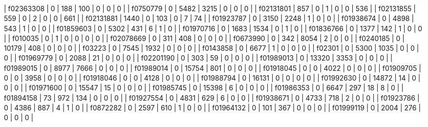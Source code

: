 | f02363308 | 0       | 188                    | 100                            | 0                         | 0                 | 0               |
| f0750779  | 0       | 5482                   | 3215                           | 0                         | 0                 | 0               |
| f02131801 | 857     | 0                      | 1                              | 0                         | 0                 | 536             |
| f02131855 | 559     | 0                      | 2                              | 0                         | 0                 | 661             |
| f02131881 | 1440    | 0                      | 103                            | 0                         | 7                 | 74              |
| f01923787 | 0       | 3150                   | 2248                           | 1                         | 0                 | 0               |
| f01938674 | 0       | 4898                   | 543                            | 1                         | 0                 | 0               |
| f01859603 | 0       | 5302                   | 431                            | 6                         | 1                 | 0               |
| f01970716 | 0       | 1683                   | 1534                           | 0                         | 1                 | 0               |
| f01836766 | 0       | 1377                   | 142                            | 1                         | 0                 | 0               |
| f010035   | 0       | 1                      | 0                              | 0                         | 0                 | 0               |
| f02078669 | 0       | 311                    | 408                            | 0                         | 0                 | 0               |
| f0673990  | 0       | 342                    | 8054                           | 2                         | 0                 | 0               |
| f0240185  | 0       | 10179                  | 408                            | 0                         | 0                 | 0               |
| f03223    | 0       | 7545                   | 1932                           | 0                         | 0                 | 0               |
| f0143858  | 0       | 6677                   | 1                              | 0                         | 0                 | 0               |
| f02301    | 0       | 5300                   | 1035                           | 0                         | 0                 | 0               |
| f01969779 | 0       | 2088                   | 21                             | 0                         | 0                 | 0               |
| f02201190 | 0       | 303                    | 59                             | 0                         | 0                 | 0               |
| f01989013 | 0       | 13320                  | 3353                           | 0                         | 0                 | 0               |
| f01989015 | 0       | 8977                   | 7666                           | 0                         | 0                 | 0               |
| f01989014 | 0       | 15754                  | 801                            | 0                         | 0                 | 0               |
| f01918045 | 0       | 0                      | 4022                           | 0                         | 0                 | 0               |
| f01909705 | 0       | 0                      | 3958                           | 0                         | 0                 | 0               |
| f01918046 | 0       | 0                      | 4128                           | 0                         | 0                 | 0               |
| f01988794 | 0       | 16131                  | 0                              | 0                         | 0                 | 0               |
| f01992630 | 0       | 14872                  | 14                             | 0                         | 0                 | 0               |
| f01971600 | 0       | 15547                  | 15                             | 0                         | 0                 | 0               |
| f01985745 | 0       | 15398                  | 6                              | 0                         | 0                 | 0               |
| f01986353 | 0       | 6647                   | 297                            | 18                        | 8                 | 0               |
| f01894158 | 73      | 972                    | 134                            | 0                         | 0                 | 0               |
| f01927554 | 0       | 4831                   | 629                            | 6                         | 0                 | 0               |
| f01938671 | 0       | 4733                   | 718                            | 2                         | 0                 | 0               |
| f01923786 | 0       | 4386                   | 887                            | 4                         | 1                 | 0               |
| f0872282  | 0       | 2597                   | 610                            | 1                         | 0                 | 0               |
| f01964132 | 0       | 101                    | 367                            | 0                         | 0                 | 0               |
| f01999119 | 0       | 2004                   | 276                            | 0                         | 0                 | 0               |